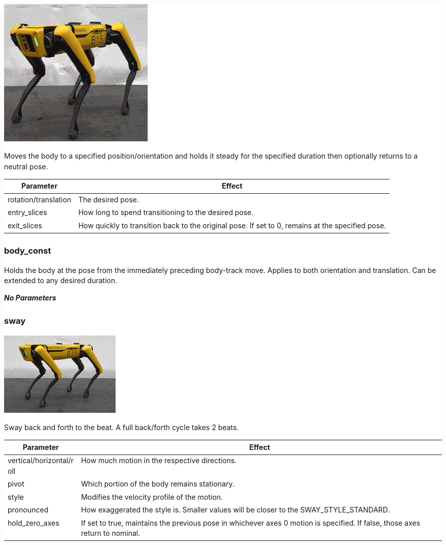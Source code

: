 ![](gif_images/image4.gif)

Moves the body to a specified position/orientation and holds it steady for the specified duration then optionally returns to a neutral pose.

Parameter | Effect
--|--
rotation/translation | The desired pose.
entry_slices | How long to spend transitioning to the desired pose.
exit_slices | How quickly to transition back to the original pose.  If set to 0, remains at the specified pose.

### body_const

Holds the body at the pose from the immediately preceding body-track move.  Applies to both orientation and translation.  Can be extended to any desired duration.

***No Parameters***

### sway

![](gif_images/image15.gif)

Sway back and forth to the beat.  A full back/forth cycle takes 2 beats.

Parameter | Effect
--|--
vertical/horizontal/roll | How much motion in the respective directions.
pivot | Which portion of the body remains stationary.
style | Modifies the velocity profile of the motion.
pronounced | How exaggerated the style is.  Smaller values will be closer to the SWAY_STYLE_STANDARD.
hold_zero_axes | If set to true, maintains the previous pose in whichever axes 0 motion is specified.  If false, those axes return to nominal.
